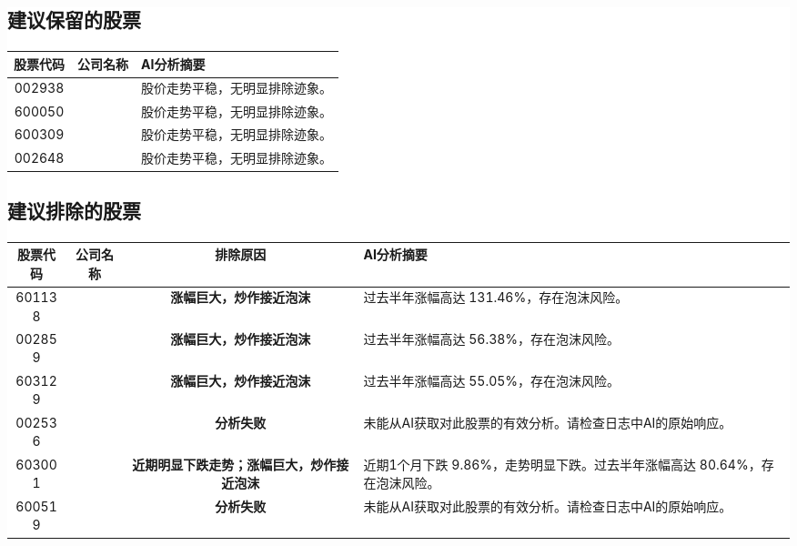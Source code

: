 ## 建议保留的股票

| 股票代码 | 公司名称 | AI分析摘要 |
|:---:|:---:|:---|
| 002938 |  | 股价走势平稳，无明显排除迹象。 |
| 600050 |  | 股价走势平稳，无明显排除迹象。 |
| 600309 |  | 股价走势平稳，无明显排除迹象。 |
| 002648 |  | 股价走势平稳，无明显排除迹象。 |

## 建议排除的股票

| 股票代码 | 公司名称 | 排除原因 | AI分析摘要 |
|:---:|:---:|:---:|:---|
| 601138 |  | **涨幅巨大，炒作接近泡沫** | 过去半年涨幅高达 131.46%，存在泡沫风险。 |
| 002859 |  | **涨幅巨大，炒作接近泡沫** | 过去半年涨幅高达 56.38%，存在泡沫风险。 |
| 603129 |  | **涨幅巨大，炒作接近泡沫** | 过去半年涨幅高达 55.05%，存在泡沫风险。 |
| 002536 |  | **分析失败** | 未能从AI获取对此股票的有效分析。请检查日志中AI的原始响应。 |
| 603001 |  | **近期明显下跌走势；涨幅巨大，炒作接近泡沫** | 近期1个月下跌 9.86%，走势明显下跌。过去半年涨幅高达 80.64%，存在泡沫风险。 |
| 600519 |  | **分析失败** | 未能从AI获取对此股票的有效分析。请检查日志中AI的原始响应。 |

